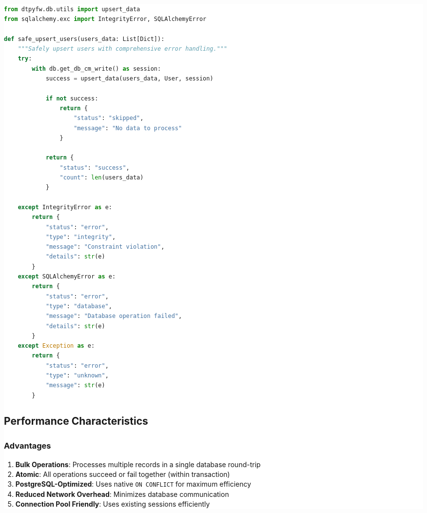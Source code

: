 ```python
from dtpyfw.db.utils import upsert_data
from sqlalchemy.exc import IntegrityError, SQLAlchemyError

def safe_upsert_users(users_data: List[Dict]):
    """Safely upsert users with comprehensive error handling."""
    try:
        with db.get_db_cm_write() as session:
            success = upsert_data(users_data, User, session)
            
            if not success:
                return {
                    "status": "skipped",
                    "message": "No data to process"
                }
            
            return {
                "status": "success",
                "count": len(users_data)
            }
            
    except IntegrityError as e:
        return {
            "status": "error",
            "type": "integrity",
            "message": "Constraint violation",
            "details": str(e)
        }
    except SQLAlchemyError as e:
        return {
            "status": "error",
            "type": "database",
            "message": "Database operation failed",
            "details": str(e)
        }
    except Exception as e:
        return {
            "status": "error",
            "type": "unknown",
            "message": str(e)
        }
```

## Performance Characteristics

### Advantages

1. **Bulk Operations**: Processes multiple records in a single database round-trip
2. **Atomic**: All operations succeed or fail together (within transaction)
3. **PostgreSQL-Optimized**: Uses native `ON CONFLICT` for maximum efficiency
4. **Reduced Network Overhead**: Minimizes database communication
5. **Connection Pool Friendly**: Uses existing sessions efficiently
